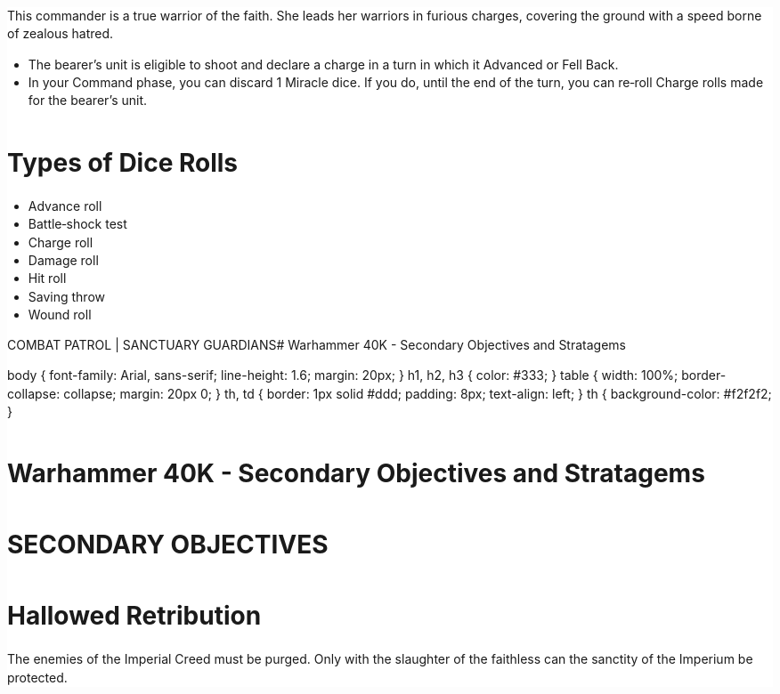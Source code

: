 This commander is a true warrior of the faith. She leads her warriors in furious charges, covering the ground with a speed borne of zealous hatred.

- The bearer’s unit is eligible to shoot and declare a charge in a turn in which it Advanced or Fell Back.
- In your Command phase, you can discard 1 Miracle dice. If you do, until the end of the turn, you can re‑roll Charge rolls made for the bearer’s unit.

# Types of Dice Rolls

- Advance roll
- Battle‑shock test
- Charge roll
- Damage roll
- Hit roll
- Saving throw
- Wound roll

COMBAT PATROL | SANCTUARY GUARDIANS# Warhammer 40K - Secondary Objectives and Stratagems

body {
font-family: Arial, sans-serif;
line-height: 1.6;
margin: 20px;
}
h1, h2, h3 {
color: #333;
}
table {
width: 100%;
border-collapse: collapse;
margin: 20px 0;
}
th, td {
border: 1px solid #ddd;
padding: 8px;
text-align: left;
}
th {
background-color: #f2f2f2;
}

# Warhammer 40K - Secondary Objectives and Stratagems

# SECONDARY OBJECTIVES

# Hallowed Retribution

The enemies of the Imperial Creed must be purged. Only with the slaughter of the faithless can the sanctity of the Imperium be protected.
